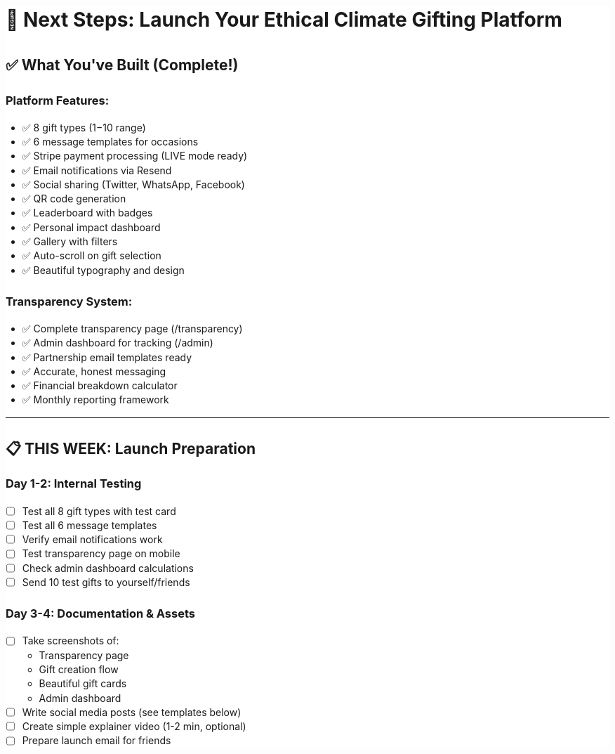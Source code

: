# 🚀 Next Steps: Launch Your Ethical Climate Gifting Platform

## ✅ What You've Built (Complete!)

### **Platform Features:**
- ✅ 8 gift types ($1-$10 range)
- ✅ 6 message templates for occasions
- ✅ Stripe payment processing (LIVE mode ready)
- ✅ Email notifications via Resend
- ✅ Social sharing (Twitter, WhatsApp, Facebook)
- ✅ QR code generation
- ✅ Leaderboard with badges
- ✅ Personal impact dashboard
- ✅ Gallery with filters
- ✅ Auto-scroll on gift selection
- ✅ Beautiful typography and design

### **Transparency System:**
- ✅ Complete transparency page (/transparency)
- ✅ Admin dashboard for tracking (/admin)
- ✅ Partnership email templates ready
- ✅ Accurate, honest messaging
- ✅ Financial breakdown calculator
- ✅ Monthly reporting framework

---

## 📋 THIS WEEK: Launch Preparation

### **Day 1-2: Internal Testing**
- [ ] Test all 8 gift types with test card
- [ ] Test all 6 message templates
- [ ] Verify email notifications work
- [ ] Test transparency page on mobile
- [ ] Check admin dashboard calculations
- [ ] Send 10 test gifts to yourself/friends

### **Day 3-4: Documentation & Assets**
- [ ] Take screenshots of:
  - Transparency page
  - Gift creation flow
  - Beautiful gift cards
  - Admin dashboard
- [ ] Write social media posts (see templates below)
- [ ] Create simple explainer video (1-2 min, optional)
- [ ] Prepare launch email for friends
